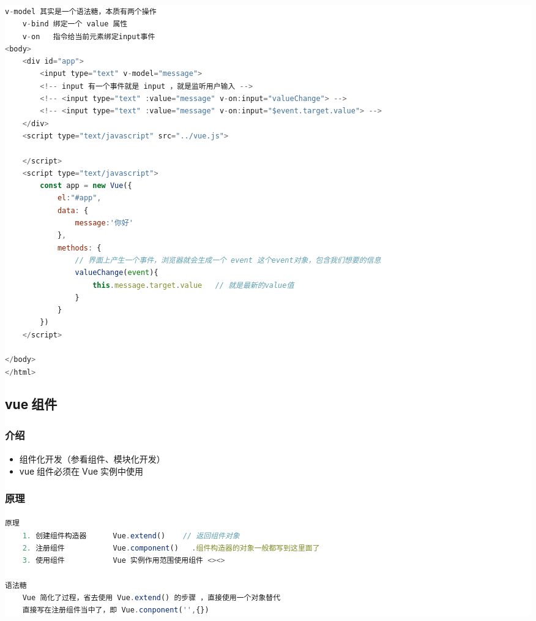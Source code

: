 ```js
v-model 其实是一个语法糖，本质有两个操作
	v-bind 绑定一个 value 属性
    v-on   指令给当前元素绑定input事件
<body>
	<div id="app">
		<input type="text" v-model="message">
		<!-- input 有一个事件就是 input ，就是监听用户输入 -->
		<!-- <input type="text" :value="message" v-on:input="valueChange"> -->
   		<!-- <input type="text" :value="message" v-on:input="$event.target.value"> -->
	</div>
	<script type="text/javascript" src="../vue.js">
		
	</script>
	<script type="text/javascript">
		const app = new Vue({
			el:"#app",
			data: {
				message:'你好'
			},
			methods: {
				// 界面上产生一个事件，浏览器就会生成一个 event 这个event对象，包含我们想要的信息
				valueChange(event){
					this.message.target.value   // 就是最新的value值
				}
			}
		})
	</script>
	
</body>
</html>
```





## vue 组件

### 介绍

*   组件化开发（参看组件、模块化开发）
*   vue 组件必须在 Vue 实例中使用

### 原理

```js
原理
	1. 创建组件构造器		Vue.extend()	// 返回组件对象
    2. 注册组件			  Vue.component()   .组件构造器的对象一般都写到这里面了
    3. 使用组件			  Vue 实例作用范围使用组件 <><>

语法糖
	Vue 简化了过程，省去使用 Vue.extend() 的步骤 ，直接使用一个对象替代
    直接写在注册组件当中了，即 Vue.conponent('',{}) 

```
